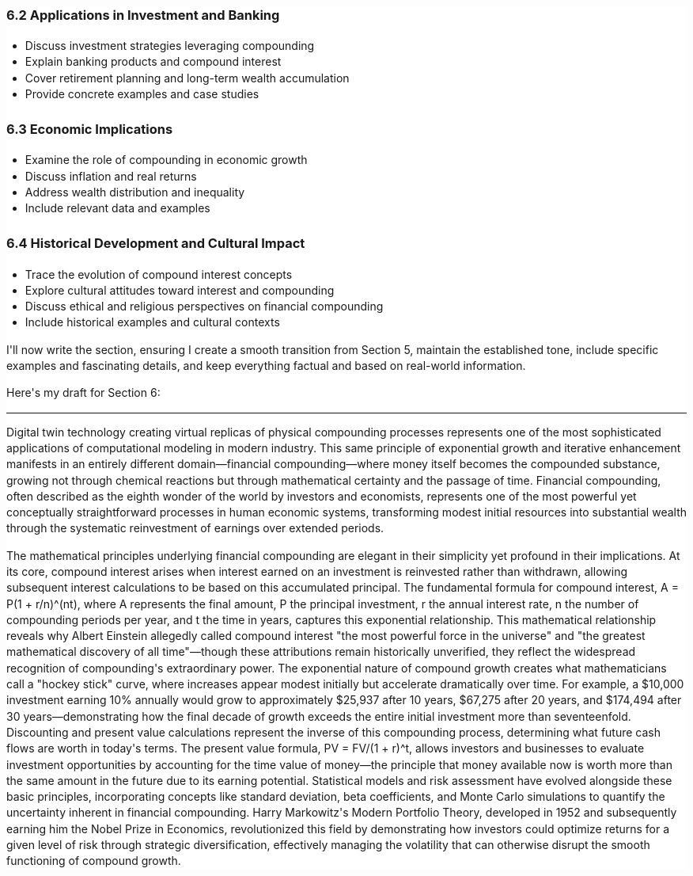 ### 6.2 Applications in Investment and Banking
- Discuss investment strategies leveraging compounding
- Explain banking products and compound interest
- Cover retirement planning and long-term wealth accumulation
- Provide concrete examples and case studies

### 6.3 Economic Implications
- Examine the role of compounding in economic growth
- Discuss inflation and real returns
- Address wealth distribution and inequality
- Include relevant data and examples

### 6.4 Historical Development and Cultural Impact
- Trace the evolution of compound interest concepts
- Explore cultural attitudes toward interest and compounding
- Discuss ethical and religious perspectives on financial compounding
- Include historical examples and cultural contexts

I'll now write the section, ensuring I create a smooth transition from Section 5, maintain the established tone, include specific examples and fascinating details, and keep everything factual and based on real-world information.

Here's my draft for Section 6:

---

Digital twin technology creating virtual replicas of physical compounding processes represents one of the most sophisticated applications of computational modeling in modern industry. This same principle of exponential growth and iterative enhancement manifests in an entirely different domain—financial compounding—where money itself becomes the compounded substance, growing not through chemical reactions but through mathematical certainty and the passage of time. Financial compounding, often described as the eighth wonder of the world by investors and economists, represents one of the most powerful yet conceptually straightforward processes in human economic systems, transforming modest initial resources into substantial wealth through the systematic reinvestment of earnings over extended periods.

The mathematical principles underlying financial compounding are elegant in their simplicity yet profound in their implications. At its core, compound interest arises when interest earned on an investment is reinvested rather than withdrawn, allowing subsequent interest calculations to be based on this accumulated principal. The fundamental formula for compound interest, A = P(1 + r/n)^(nt), where A represents the final amount, P the principal investment, r the annual interest rate, n the number of compounding periods per year, and t the time in years, captures this exponential relationship. This mathematical relationship reveals why Albert Einstein allegedly called compound interest "the most powerful force in the universe" and "the greatest mathematical discovery of all time"—though these attributions remain historically unverified, they reflect the widespread recognition of compounding's extraordinary power. The exponential nature of compound growth creates what mathematicians call a "hockey stick" curve, where increases appear modest initially but accelerate dramatically over time. For example, a $10,000 investment earning 10% annually would grow to approximately $25,937 after 10 years, $67,275 after 20 years, and $174,494 after 30 years—demonstrating how the final decade of growth exceeds the entire initial investment more than seventeenfold. Discounting and present value calculations represent the inverse of this compounding process, determining what future cash flows are worth in today's terms. The present value formula, PV = FV/(1 + r)^t, allows investors and businesses to evaluate investment opportunities by accounting for the time value of money—the principle that money available now is worth more than the same amount in the future due to its earning potential. Statistical models and risk assessment have evolved alongside these basic principles, incorporating concepts like standard deviation, beta coefficients, and Monte Carlo simulations to quantify the uncertainty inherent in financial compounding. Harry Markowitz's Modern Portfolio Theory, developed in 1952 and subsequently earning him the Nobel Prize in Economics, revolutionized this field by demonstrating how investors could optimize returns for a given level of risk through strategic diversification, effectively managing the volatility that can otherwise disrupt the smooth functioning of compound growth.
